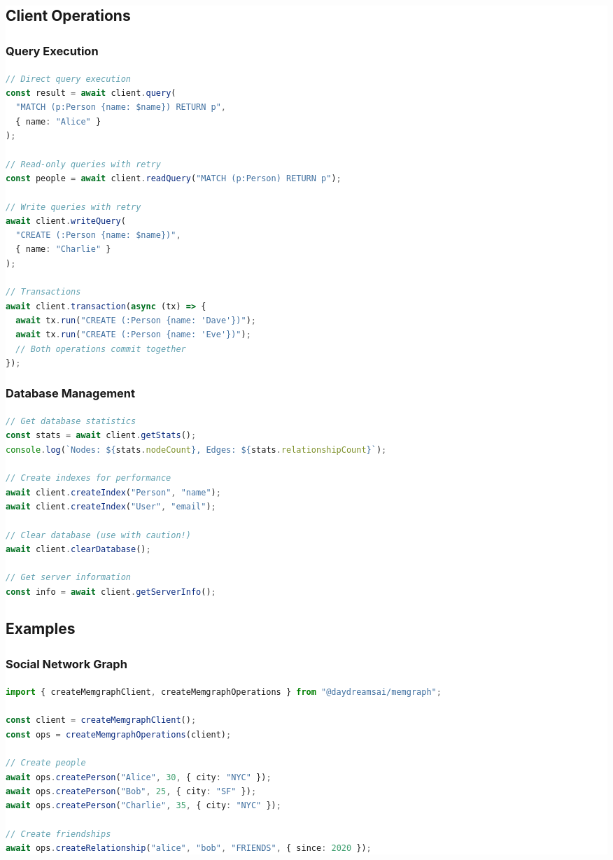 ## Client Operations

### Query Execution

```typescript
// Direct query execution
const result = await client.query(
  "MATCH (p:Person {name: $name}) RETURN p",
  { name: "Alice" }
);

// Read-only queries with retry
const people = await client.readQuery("MATCH (p:Person) RETURN p");

// Write queries with retry
await client.writeQuery(
  "CREATE (:Person {name: $name})",
  { name: "Charlie" }
);

// Transactions
await client.transaction(async (tx) => {
  await tx.run("CREATE (:Person {name: 'Dave'})");
  await tx.run("CREATE (:Person {name: 'Eve'})");
  // Both operations commit together
});
```

### Database Management

```typescript
// Get database statistics
const stats = await client.getStats();
console.log(`Nodes: ${stats.nodeCount}, Edges: ${stats.relationshipCount}`);

// Create indexes for performance
await client.createIndex("Person", "name");
await client.createIndex("User", "email");

// Clear database (use with caution!)
await client.clearDatabase();

// Get server information
const info = await client.getServerInfo();
```

## Examples

### Social Network Graph

```typescript
import { createMemgraphClient, createMemgraphOperations } from "@daydreamsai/memgraph";

const client = createMemgraphClient();
const ops = createMemgraphOperations(client);

// Create people
await ops.createPerson("Alice", 30, { city: "NYC" });
await ops.createPerson("Bob", 25, { city: "SF" });
await ops.createPerson("Charlie", 35, { city: "NYC" });

// Create friendships
await ops.createRelationship("alice", "bob", "FRIENDS", { since: 2020 });
```
